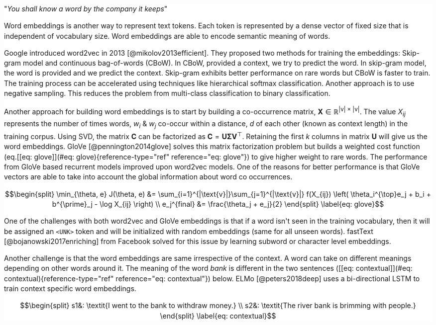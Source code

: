 "*You shall know a word by the company it keeps*"

Word embeddings is another way to represent text tokens. Each token is
represented by a dense vector of fixed size that is independent of
vocabulary size. Word embeddings are able to encode semantic meaning of
words.

Google introduced word2vec in 2013 [@mikolov2013efficient]. They
proposed two methods for training the embeddings: Skip-gram model and
continuous bag-of-words (CBoW). In CBoW, provided a context, we try to
predict the word. In skip-gram model, the word is provided and we
predict the context. Skip-gram exhibits better performance on rare words
but CBoW is faster to train. The training process can be accelerated
using techniques like hierarchical softmax classification. Another
approach is to use negative sampling. This reduces the problem from
multi-class classification to binary classification.

Another approach for building word embeddings is to start by building a
co-occurrence matrix, $\mathbf{X} \in \mathbb{R}^{|\text{v}|\times|\text{v}|}$. The value $X_{ij}$ represents the number of times words, $w_i$ & $w_j$ co-occur within a distance, $d$ of each other (known as context length) in the
training corpus. Using SVD, the matrix $\mathbf{C}$ can be factorized as $\mathbf{C} = \mathbf{U}\mathbf{\Sigma}\mathbf{V}^{\top}$. Retaining the first $k$ columns in matrix $\mathbf{U}$ will give us the word embeddings. GloVe [@pennington2014glove] solves this matrix factorization problem but builds a weighted cost function (eq.[\[eq: glove\]](#eq: glove){reference-type="ref" reference="eq: glove"}) to give higher weight to rare words. The performance from GloVe based recurrent models improved upon word2vec models. One of the reasons for better performance is that GloVe vectors are able to take into account the global information about word co occurrences.

$$\begin{split}
    \min_{\theta, e} J(\theta, e) &= \sum_{i=1}^{|\text{v}|}\sum_{j=1}^{|\text{v}|} f(X_{ij}) \left( \theta_i^{\top}e_j + b_i + b^{\prime}_j - \log X_{ij} \right) \\
    e_j^{final} &= \frac{\theta_j + e_j}{2} 
\end{split}
\label{eq: glove}$$

One of the challenges with both word2vec and GloVe embeddings is that if
a word isn't seen in the training vocabulary, then it will be assigned
an `<UNK>` token and will be initialized with random embeddings (same
for all unseen words). fastText [@bojanowski2017enriching] from Facebook
solved for this issue by learning subword or character level embeddings.

Another challenge is that the word embeddings are same irrespective of
the context. A word can take on different meanings depending on other
words around it. The meaning of the word *bank* is different in the two
sentences ([\[eq: contextual\]](#eq: contextual){reference-type="ref"
reference="eq: contextual"}) below. ELMo [@peters2018deep] uses a
bi-directional LSTM to train context specific word embeddings.

$$\begin{split}
    s1&: \textit{I went to the bank to withdraw money.} \\
    s2&: \textit{The river bank is brimming with people.}
\end{split}
\label{eq: contextual}$$


[^1]: <https://twitter.com/MIT_CSAIL/status/1294282794722643968>